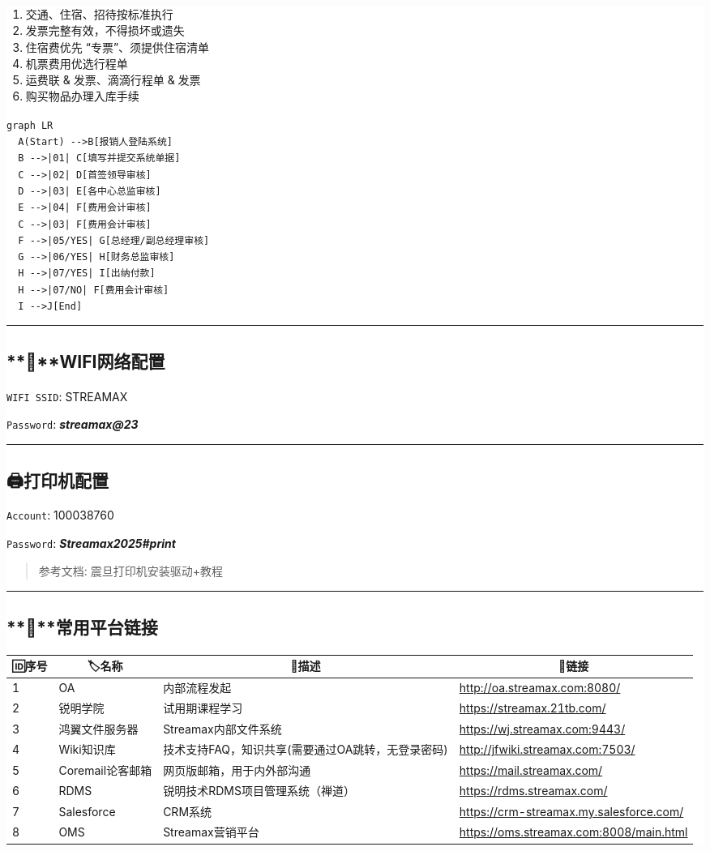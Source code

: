 1. 交通、住宿、招待按标准执行
2. 发票完整有效，不得损坏或遗失
3. 住宿费优先 “专票”、须提供住宿清单
4. 机票费用优选行程单
5. 运费联 & 发票、滴滴行程单 & 发票
6. 购买物品办理入库手续

```mermaid
graph LR
  A(Start) -->B[报销人登陆系统]
  B -->|01| C[填写并提交系统单据]
  C -->|02| D[首签领导审核]
  D -->|03| E[各中心总监审核]
  E -->|04| F[费用会计审核]
  C -->|03| F[费用会计审核]
  F -->|05/YES| G[总经理/副总经理审核]
  G -->|06/YES| H[财务总监审核]
  H -->|07/YES| I[出纳付款]
  H -->|07/NO| F[费用会计审核]
  I -->J[End]
```



------

## **🛜**WIFI网络配置



`WIFI SSID`: STREAMAX

`Password`: ***streamax@23***

------

## **🖨️**打印机配置



`Account`: 100038760

`Password`: ***Streamax2025#print***

> 参考文档: 震旦打印机安装驱动+教程

------

## **🔗**常用平台链接



| 🆔序号 | :label:名称      | 📝描述                                             | :link:链接                              |
| ----- | ---------------- | ------------------------------------------------- | --------------------------------------- |
| 1     | OA               | 内部流程发起                                      | http://oa.streamax.com:8080/            |
| 2     | 锐明学院         | 试用期课程学习                                    | https://streamax.21tb.com/              |
| 3     | 鸿翼文件服务器   | Streamax内部文件系统                              | https://wj.streamax.com:9443/           |
| 4     | Wiki知识库       | 技术支持FAQ，知识共享(需要通过OA跳转，无登录密码) | http://jfwiki.streamax.com:7503/        |
| 5     | Coremail论客邮箱 | 网页版邮箱，用于内外部沟通                        | https://mail.streamax.com/              |
| 6     | RDMS             | 锐明技术RDMS项目管理系统（禅道）                  | https://rdms.streamax.com/              |
| 7     | Salesforce       | CRM系统                                           | https://crm-streamax.my.salesforce.com/ |
| 8     | OMS              | Streamax营销平台                                  | https://oms.streamax.com:8008/main.html |
